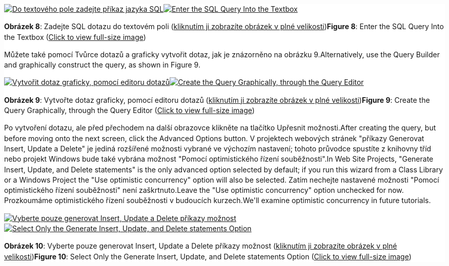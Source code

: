 
<span data-ttu-id="5ebdb-230">[![Do textového pole zadejte příkaz jazyka SQL](creating-a-data-access-layer-cs/_static/image21.png)](creating-a-data-access-layer-cs/_static/image20.png)</span><span class="sxs-lookup"><span data-stu-id="5ebdb-230">[![Enter the SQL Query Into the Textbox](creating-a-data-access-layer-cs/_static/image21.png)](creating-a-data-access-layer-cs/_static/image20.png)</span></span>

<span data-ttu-id="5ebdb-231">**Obrázek 8**: Zadejte SQL dotazu do textovém poli ([kliknutím ji zobrazíte obrázek v plné velikosti](creating-a-data-access-layer-cs/_static/image22.png))</span><span class="sxs-lookup"><span data-stu-id="5ebdb-231">**Figure 8**: Enter the SQL Query Into the Textbox ([Click to view full-size image](creating-a-data-access-layer-cs/_static/image22.png))</span></span>


<span data-ttu-id="5ebdb-232">Můžete také pomocí Tvůrce dotazů a graficky vytvořit dotaz, jak je znázorněno na obrázku 9.</span><span class="sxs-lookup"><span data-stu-id="5ebdb-232">Alternatively, use the Query Builder and graphically construct the query, as shown in Figure 9.</span></span>


<span data-ttu-id="5ebdb-233">[![Vytvořit dotaz graficky, pomocí editoru dotazů](creating-a-data-access-layer-cs/_static/image24.png)](creating-a-data-access-layer-cs/_static/image23.png)</span><span class="sxs-lookup"><span data-stu-id="5ebdb-233">[![Create the Query Graphically, through the Query Editor](creating-a-data-access-layer-cs/_static/image24.png)](creating-a-data-access-layer-cs/_static/image23.png)</span></span>

<span data-ttu-id="5ebdb-234">**Obrázek 9**: Vytvořte dotaz graficky, pomocí editoru dotazů ([kliknutím ji zobrazíte obrázek v plné velikosti](creating-a-data-access-layer-cs/_static/image25.png))</span><span class="sxs-lookup"><span data-stu-id="5ebdb-234">**Figure 9**: Create the Query Graphically, through the Query Editor ([Click to view full-size image](creating-a-data-access-layer-cs/_static/image25.png))</span></span>


<span data-ttu-id="5ebdb-235">Po vytvoření dotazu, ale před přechodem na další obrazovce klikněte na tlačítko Upřesnit možnosti.</span><span class="sxs-lookup"><span data-stu-id="5ebdb-235">After creating the query, but before moving onto the next screen, click the Advanced Options button.</span></span> <span data-ttu-id="5ebdb-236">V projektech webových stránek "příkazy Generovat Insert, Update a Delete" je jediná rozšířené možnosti vybrané ve výchozím nastavení; tohoto průvodce spustíte z knihovny tříd nebo projekt Windows bude také vybrána možnost "Pomocí optimistického řízení souběžnosti".</span><span class="sxs-lookup"><span data-stu-id="5ebdb-236">In Web Site Projects, "Generate Insert, Update, and Delete statements" is the only advanced option selected by default; if you run this wizard from a Class Library or a Windows Project the "Use optimistic concurrency" option will also be selected.</span></span> <span data-ttu-id="5ebdb-237">Zatím nechejte nastavené možnosti "Pomocí optimistického řízení souběžnosti" není zaškrtnuto.</span><span class="sxs-lookup"><span data-stu-id="5ebdb-237">Leave the "Use optimistic concurrency" option unchecked for now.</span></span> <span data-ttu-id="5ebdb-238">Prozkoumáme optimistického řízení souběžnosti v budoucích kurzech.</span><span class="sxs-lookup"><span data-stu-id="5ebdb-238">We'll examine optimistic concurrency in future tutorials.</span></span>


<span data-ttu-id="5ebdb-239">[![Vyberte pouze generovat Insert, Update a Delete příkazy možnost](creating-a-data-access-layer-cs/_static/image27.png)](creating-a-data-access-layer-cs/_static/image26.png)</span><span class="sxs-lookup"><span data-stu-id="5ebdb-239">[![Select Only the Generate Insert, Update, and Delete statements Option](creating-a-data-access-layer-cs/_static/image27.png)](creating-a-data-access-layer-cs/_static/image26.png)</span></span>

<span data-ttu-id="5ebdb-240">**Obrázek 10**: Vyberte pouze generovat Insert, Update a Delete příkazy možnost ([kliknutím ji zobrazíte obrázek v plné velikosti](creating-a-data-access-layer-cs/_static/image28.png))</span><span class="sxs-lookup"><span data-stu-id="5ebdb-240">**Figure 10**: Select Only the Generate Insert, Update, and Delete statements Option ([Click to view full-size image](creating-a-data-access-layer-cs/_static/image28.png))</span></span>
